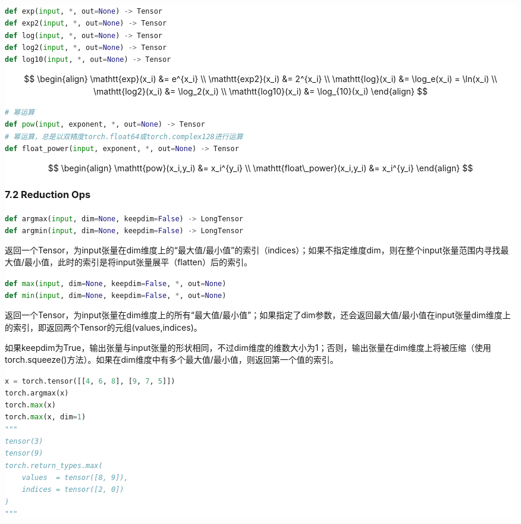 ```python
def exp(input, *, out=None) -> Tensor
def exp2(input, *, out=None) -> Tensor
def log(input, *, out=None) -> Tensor
def log2(input, *, out=None) -> Tensor
def log10(input, *, out=None) -> Tensor
```

$$
\begin{align}
\mathtt{exp}(x_i) &= e^{x_i} \\
\mathtt{exp2}(x_i) &= 2^{x_i} \\
\mathtt{log}(x_i) &= \log_e(x_i) = \ln(x_i) \\
\mathtt{log2}(x_i) &= \log_2(x_i) \\
\mathtt{log10}(x_i) &= \log_{10}(x_i)
\end{align}
$$

```python
# 幂运算
def pow(input, exponent, *, out=None) -> Tensor
# 幂运算，总是以双精度torch.float64或torch.complex128进行运算
def float_power(input, exponent, *, out=None) -> Tensor
```

$$
\begin{align}
\mathtt{pow}(x_i,y_i) &= x_i^{y_i} \\
\mathtt{float\_power}(x_i,y_i) &= x_i^{y_i}
\end{align}
$$

### 7.2 Reduction Ops

```python
def argmax(input, dim=None, keepdim=False) -> LongTensor
def argmin(input, dim=None, keepdim=False) -> LongTensor
```

返回一个Tensor，为input张量在dim维度上的“最大值/最小值”的索引（indices）；如果不指定维度dim，则在整个input张量范围内寻找最大值/最小值，此时的索引是将input张量展平（flatten）后的索引。

```python
def max(input, dim=None, keepdim=False, *, out=None)
def min(input, dim=None, keepdim=False, *, out=None)
```

返回一个Tensor，为input张量在dim维度上的所有“最大值/最小值”；如果指定了dim参数，还会返回最大值/最小值在input张量dim维度上的索引，即返回两个Tensor的元组(values,indices)。

如果keepdim为True，输出张量与input张量的形状相同，不过dim维度的维数大小为$1$；否则，输出张量在dim维度上将被压缩（使用torch.squeeze()方法）。如果在dim维度中有多个最大值/最小值，则返回第一个值的索引。

```python
x = torch.tensor([[4, 6, 8], [9, 7, 5]])
torch.argmax(x)
torch.max(x)
torch.max(x, dim=1)
"""
tensor(3)
tensor(9)
torch.return_types.max(
    values  = tensor([8, 9]),
    indices = tensor([2, 0])
)
"""
```
